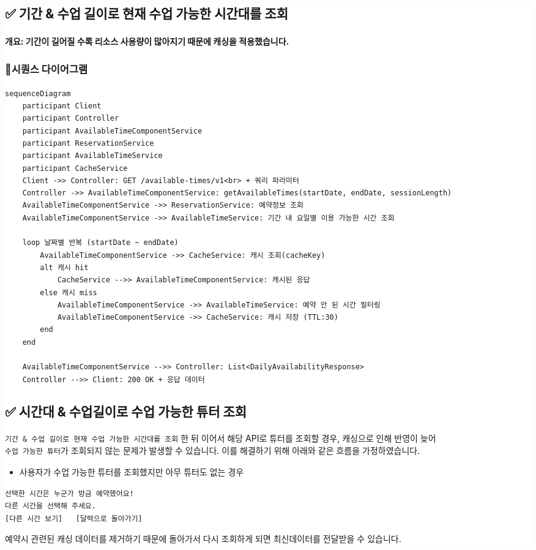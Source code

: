 ```mermaid

```

## ✅ 기간 & 수업 길이로 현재 수업 가능한 시간대를 조회

#### 개요: 기간이 길어질 수록 리소스 사용량이 많아지기 때문에 캐싱을 적용했습니다.

### 📍시퀀스 다이어그램

```mermaid
sequenceDiagram
    participant Client
    participant Controller
    participant AvailableTimeComponentService
    participant ReservationService
    participant AvailableTimeService
    participant CacheService
    Client ->> Controller: GET /available-times/v1<br> + 쿼리 파라미터
    Controller ->> AvailableTimeComponentService: getAvailableTimes(startDate, endDate, sessionLength)
    AvailableTimeComponentService ->> ReservationService: 예약정보 조회
    AvailableTimeComponentService ->> AvailableTimeService: 기간 내 요일별 이용 가능한 시간 조회

    loop 날짜별 반복 (startDate ~ endDate)
        AvailableTimeComponentService ->> CacheService: 캐시 조회(cacheKey)
        alt 캐시 hit
            CacheService -->> AvailableTimeComponentService: 캐시된 응답
        else 캐시 miss
            AvailableTimeComponentService ->> AvailableTimeService: 예약 안 된 시간 필터링
            AvailableTimeComponentService ->> CacheService: 캐시 저장 (TTL:30)
        end
    end

    AvailableTimeComponentService -->> Controller: List<DailyAvailabilityResponse>
    Controller -->> Client: 200 OK + 응답 데이터
```

## ✅ 시간대 & 수업길이로 수업 가능한 튜터 조회

`기간 & 수업 길이로 현재 수업 가능한 시간대를 조회` 한 뒤 이어서 해당 API로 튜터를 조회할 경우, 캐싱으로 인해 반영이 늦어 <br>
`수업 가능한 튜터`가 조회되지 않는 문제가 발생할 수 있습니다. 이를 해결하기 위해 아래와 같은 흐름을 가정하였습니다.

- 사용자가 수업 가능한 튜터를 조회했지만 아무 튜터도 없는 경우

```
선택한 시간은 누군가 방금 예약했어요!
다른 시간을 선택해 주세요.
[다른 시간 보기]   [달력으로 돌아가기]
```

예약시 관련된 캐싱 데이터를 제거하기 때문에 돌아가서 다시 조회하게 되면 최신데이터를 전달받을 수 있습니다.
